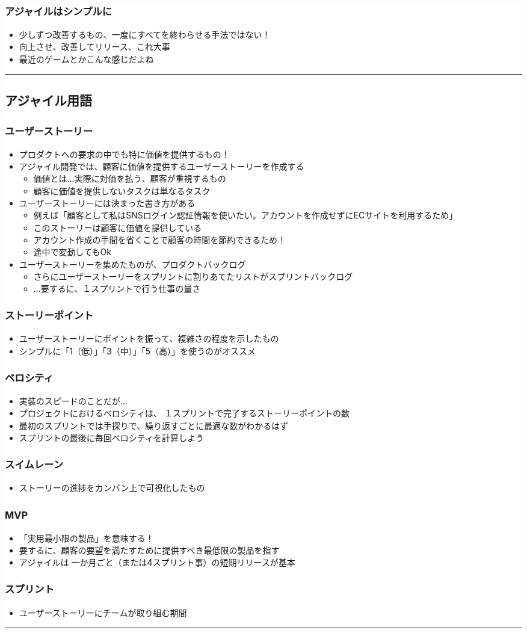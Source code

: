 ### アジャイルはシンプルに

- 少しずつ改善するもの、一度にすべてを終わらせる手法ではない！
- 向上させ、改善してリリース、これ大事
- 最近のゲームとかこんな感じだよね

-------------------------

## アジャイル用語

### ユーザーストーリー

- プロダクトへの要求の中でも特に価値を提供するもの！
- アジャイル開発では、顧客に価値を提供するユーザーストーリーを作成する
  - 価値とは…実際に対価を払う、顧客が重視するもの
  - 顧客に価値を提供しないタスクは単なるタスク
 - ユーザーストーリーには決まった書き方がある
   - 例えば「顧客として私はSNSログイン認証情報を使いたい。アカウントを作成せずにECサイトを利用するため」
   - このストーリーは顧客に価値を提供している
   - アカウント作成の手間を省くことで顧客の時間を節約できるため！
   - 途中で変動してもOk
- ユーザーストーリーを集めたものが、プロダクトバックログ
  - さらにユーザーストーリーをスプリントに割りあてたリストがスプリントバックログ
  - …要するに、１スプリントで行う仕事の量さ 
  
### ストーリーポイント

- ユーザーストーリーにポイントを振って、複雑さの程度を示したもの
- シンプルに「1（低）」「3（中）」「5（高）」を使うのがオススメ

### ベロシティ

- 実装のスピードのことだが…
- プロジェクトにおけるベロシティは、 １スプリントで完了するストーリーポイントの数
- 最初のスプリントでは手探りで、繰り返すごとに最適な数がわかるはず
- スプリントの最後に毎回ベロシティを計算しよう

### スイムレーン

- ストーリーの進捗をカンバン上で可視化したもの

### MVP

- 「実用最小限の製品」を意味する！
- 要するに、顧客の要望を満たすために提供すべき最低限の製品を指す
- アジャイルは 一か月ごと（または4スプリント事）の短期リリースが基本

### スプリント

- ユーザーストーリーにチームが取り組む期間

-------------------------
